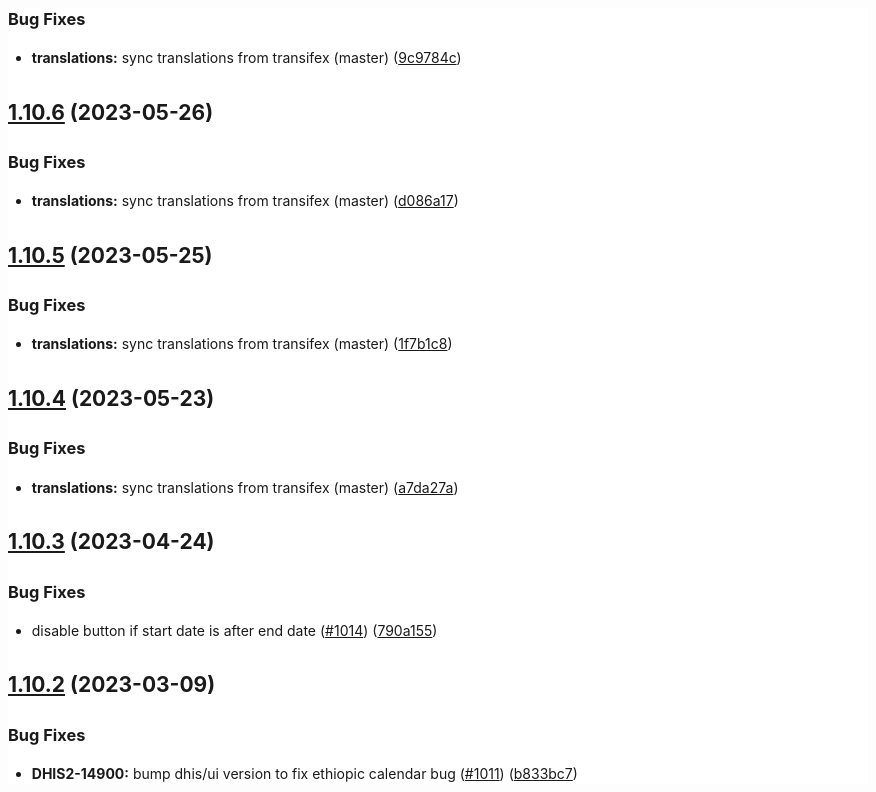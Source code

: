 
### Bug Fixes

* **translations:** sync translations from transifex (master) ([9c9784c](https://github.com/dhis2/data-quality-app/commit/9c9784ceec9c30e3f2b2c7b90be7d7a435776a02))

## [1.10.6](https://github.com/dhis2/data-quality-app/compare/v1.10.5...v1.10.6) (2023-05-26)


### Bug Fixes

* **translations:** sync translations from transifex (master) ([d086a17](https://github.com/dhis2/data-quality-app/commit/d086a17093de2945bf0b853fb5c57e43571a68a1))

## [1.10.5](https://github.com/dhis2/data-quality-app/compare/v1.10.4...v1.10.5) (2023-05-25)


### Bug Fixes

* **translations:** sync translations from transifex (master) ([1f7b1c8](https://github.com/dhis2/data-quality-app/commit/1f7b1c89de07d57d8e9dc477789e8f2bb6f9d169))

## [1.10.4](https://github.com/dhis2/data-quality-app/compare/v1.10.3...v1.10.4) (2023-05-23)


### Bug Fixes

* **translations:** sync translations from transifex (master) ([a7da27a](https://github.com/dhis2/data-quality-app/commit/a7da27a15271016d6c7e12acecb69b01e3377284))

## [1.10.3](https://github.com/dhis2/data-quality-app/compare/v1.10.2...v1.10.3) (2023-04-24)


### Bug Fixes

* disable button if start date is after end date ([#1014](https://github.com/dhis2/data-quality-app/issues/1014)) ([790a155](https://github.com/dhis2/data-quality-app/commit/790a155f35e27d52e2aaad10b907d8b2fdd18be5))

## [1.10.2](https://github.com/dhis2/data-quality-app/compare/v1.10.1...v1.10.2) (2023-03-09)


### Bug Fixes

* **DHIS2-14900:** bump dhis/ui version to fix ethiopic calendar bug ([#1011](https://github.com/dhis2/data-quality-app/issues/1011)) ([b833bc7](https://github.com/dhis2/data-quality-app/commit/b833bc7a8336311729ef66f688c38b3c215415e5))
